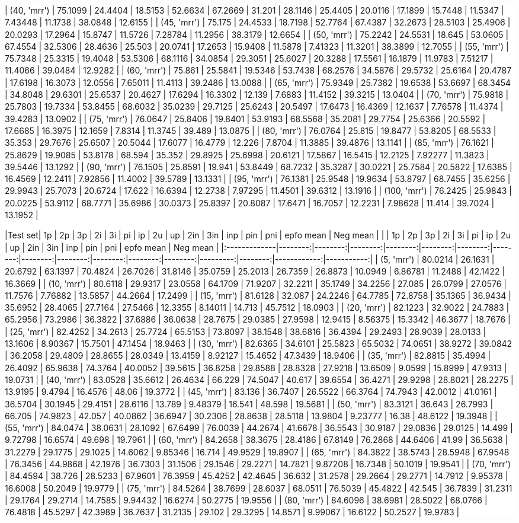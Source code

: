 | (40, 'mrr')  | 75.1099 | 24.4404 | 18.5153 | 52.6634 | 67.2669 | 31.201  | 28.1146 | 25.4405 | 20.0116 | 17.1899 | 15.7448 | 11.5347  | 7.43448 | 11.1738  |     38.0848 |    12.6155 |
| (45, 'mrr')  | 75.175  | 24.4533 | 18.7198 | 52.7764 | 67.4387 | 32.2673 | 28.5103 | 25.4906 | 20.0293 | 17.2964 | 15.8747 | 11.5726  | 7.28784 | 11.2956  |     38.3179 |    12.6654 |
| (50, 'mrr')  | 75.2242 | 24.5531 | 18.645  | 53.0605 | 67.4554 | 32.5306 | 28.4636 | 25.503  | 20.0741 | 17.2653 | 15.9408 | 11.5878  | 7.41323 | 11.3201  |     38.3899 |    12.7055 |
| (55, 'mrr')  | 75.7348 | 25.3315 | 19.4048 | 53.5306 | 68.1116 | 34.0854 | 29.3051 | 25.6027 | 20.3288 | 17.5561 | 16.1879 | 11.9783  | 7.51217 | 11.4066  |     39.0484 |    12.9282 |
| (60, 'mrr')  | 75.861  | 25.5841 | 19.5346 | 53.7438 | 68.2576 | 34.5876 | 29.5732 | 25.6164 | 20.4787 | 17.6198 | 16.3073 | 12.0556  | 7.65011 | 11.4113  |     39.2486 |    13.0088 |
| (65, 'mrr')  | 75.9349 | 25.7382 | 19.6538 | 53.6697 | 68.3454 | 34.8048 | 29.6301 | 25.6537 | 20.4627 | 17.6294 | 16.3302 | 12.139   | 7.6883  | 11.4152  |     39.3215 |    13.0404 |
| (70, 'mrr')  | 75.9818 | 25.7803 | 19.7334 | 53.8455 | 68.6032 | 35.0239 | 29.7125 | 25.6243 | 20.5497 | 17.6473 | 16.4369 | 12.1637  | 7.76578 | 11.4374  |     39.4283 |    13.0902 |
| (75, 'mrr')  | 76.0647 | 25.8406 | 19.8401 | 53.9193 | 68.5568 | 35.2081 | 29.7754 | 25.6366 | 20.5592 | 17.6685 | 16.3975 | 12.1659  | 7.8314  | 11.3745  |     39.489  |    13.0875 |
| (80, 'mrr')  | 76.0764 | 25.815  | 19.8477 | 53.8205 | 68.5533 | 35.353  | 29.7676 | 25.6507 | 20.5044 | 17.6077 | 16.4779 | 12.226   | 7.8704  | 11.3885  |     39.4876 |    13.1141 |
| (85, 'mrr')  | 76.1621 | 25.8629 | 19.9085 | 53.8178 | 68.594  | 35.352  | 29.8925 | 25.6998 | 20.6121 | 17.5867 | 16.5415 | 12.2125  | 7.92277 | 11.3823  |     39.5446 |    13.1292 |
| (90, 'mrr')  | 76.1505 | 25.8591 | 19.941  | 53.8449 | 68.7232 | 35.3287 | 30.0221 | 25.7584 | 20.5822 | 17.6385 | 16.4569 | 12.2411  | 7.92856 | 11.4002  |     39.5789 |    13.1331 |
| (95, 'mrr')  | 76.1381 | 25.9548 | 19.9634 | 53.8797 | 68.7455 | 35.6256 | 29.9943 | 25.7073 | 20.6724 | 17.622  | 16.6394 | 12.2738  | 7.97295 | 11.4501  |     39.6312 |    13.1916 |
| (100, 'mrr') | 76.2425 | 25.9843 | 20.0225 | 53.9112 | 68.7771 | 35.6986 | 30.0373 | 25.8397 | 20.8087 | 17.6471 | 16.7057 | 12.2231  | 7.98628 | 11.414   |     39.7024 |    13.1952 |

|Test set|      1p |      2p |      3p |      2i |      3i |      pi |      ip |      2u |      up |     2in |     3in |     inp |      pin |     pni |   epfo mean |   Neg mean |
|              |      1p |      2p |      3p |      2i |      3i |      pi |      ip |      2u |      up |     2in |     3in |     inp |      pin |     pni |   epfo mean |   Neg mean |
|:-------------|--------:|--------:|--------:|--------:|--------:|--------:|--------:|--------:|--------:|--------:|--------:|--------:|---------:|--------:|------------:|-----------:|
| (5, 'mrr')   | 80.0214 | 26.1631 | 20.6792 | 63.1397 | 70.4824 | 26.7026 | 31.8146 | 35.0759 | 25.2013 | 26.7359 | 26.8873 | 10.0949 |  6.86781 | 11.2488 |     42.1422 |    16.3669 |
| (10, 'mrr')  | 80.6118 | 29.9317 | 23.0558 | 64.1709 | 71.9207 | 32.2211 | 35.1749 | 34.2256 | 27.085  | 26.0799 | 27.0576 | 11.7576 |  7.76882 | 13.5857 |     44.2664 |    17.2499 |
| (15, 'mrr')  | 81.6128 | 32.087  | 24.2246 | 64.7785 | 72.8758 | 35.1365 | 36.9434 | 35.6952 | 28.4065 | 27.7164 | 27.5466 | 12.3355 |  8.14011 | 14.713  |     45.7512 |    18.0903 |
| (20, 'mrr')  | 82.1223 | 32.9022 | 24.7883 | 65.2956 | 73.2986 | 36.3822 | 37.6886 | 36.0638 | 28.7675 | 29.0385 | 27.9598 | 12.9415 |  8.56375 | 15.3342 |     46.3677 |    18.7676 |
| (25, 'mrr')  | 82.4252 | 34.2613 | 25.7724 | 65.5153 | 73.8097 | 38.1548 | 38.6816 | 36.4394 | 29.2493 | 28.9039 | 28.0133 | 13.1606 |  8.90367 | 15.7501 |     47.1454 |    18.9463 |
| (30, 'mrr')  | 82.6365 | 34.6101 | 25.5823 | 65.5032 | 74.0651 | 38.9272 | 39.0842 | 36.2058 | 29.4809 | 28.8655 | 28.0349 | 13.4159 |  8.92127 | 15.4652 |     47.3439 |    18.9406 |
| (35, 'mrr')  | 82.8815 | 35.4994 | 26.4092 | 65.9638 | 74.3764 | 40.0052 | 39.5615 | 36.8258 | 29.8588 | 28.8328 | 27.9218 | 13.6509 |  9.0599  | 15.8999 |     47.9313 |    19.0731 |
| (40, 'mrr')  | 83.0528 | 35.6612 | 26.4634 | 66.229  | 74.5047 | 40.617  | 39.6554 | 36.4271 | 29.9298 | 28.8021 | 28.2275 | 13.9195 |  9.4794  | 16.4576 |     48.06   |    19.3772 |
| (45, 'mrr')  | 83.136  | 36.7407 | 26.5522 | 66.3764 | 74.7943 | 42.0012 | 41.0161 | 36.5704 | 30.1945 | 29.4151 | 28.6116 | 13.789  |  9.48379 | 16.541  |     48.598  |    19.5681 |
| (50, 'mrr')  | 83.3121 | 36.643  | 26.7993 | 66.705  | 74.9823 | 42.057  | 40.0862 | 36.6947 | 30.2306 | 28.8638 | 28.5118 | 13.9804 |  9.23777 | 16.38   |     48.6122 |    19.3948 |
| (55, 'mrr')  | 84.0474 | 38.0631 | 28.1092 | 67.6499 | 76.0039 | 44.2674 | 41.6678 | 36.5543 | 30.9187 | 29.0836 | 29.0125 | 14.499  |  9.72798 | 16.6574 |     49.698  |    19.7961 |
| (60, 'mrr')  | 84.2658 | 38.3675 | 28.4186 | 67.8149 | 76.2868 | 44.6406 | 41.99   | 36.5638 | 31.2279 | 29.1775 | 29.1025 | 14.6062 |  9.85346 | 16.714  |     49.9529 |    19.8907 |
| (65, 'mrr')  | 84.3822 | 38.5743 | 28.5948 | 67.9548 | 76.3456 | 44.9868 | 42.1976 | 36.7303 | 31.1506 | 29.1546 | 29.2271 | 14.7821 |  9.87208 | 16.7348 |     50.1019 |    19.9541 |
| (70, 'mrr')  | 84.4594 | 38.726  | 28.5233 | 67.9601 | 76.3959 | 45.4252 | 42.4645 | 36.632  | 31.2578 | 29.2664 | 29.2771 | 14.7912 |  9.95378 | 16.6008 |     50.2049 |    19.9779 |
| (75, 'mrr')  | 84.5264 | 38.7699 | 28.6037 | 68.0511 | 76.5039 | 45.4822 | 42.545  | 36.7839 | 31.2311 | 29.1764 | 29.2714 | 14.7585 |  9.94432 | 16.6274 |     50.2775 |    19.9556 |
| (80, 'mrr')  | 84.6096 | 38.6981 | 28.5022 | 68.0766 | 76.4818 | 45.5297 | 42.3989 | 36.7637 | 31.2135 | 29.102  | 29.3295 | 14.8571 |  9.99067 | 16.6122 |     50.2527 |    19.9783 |